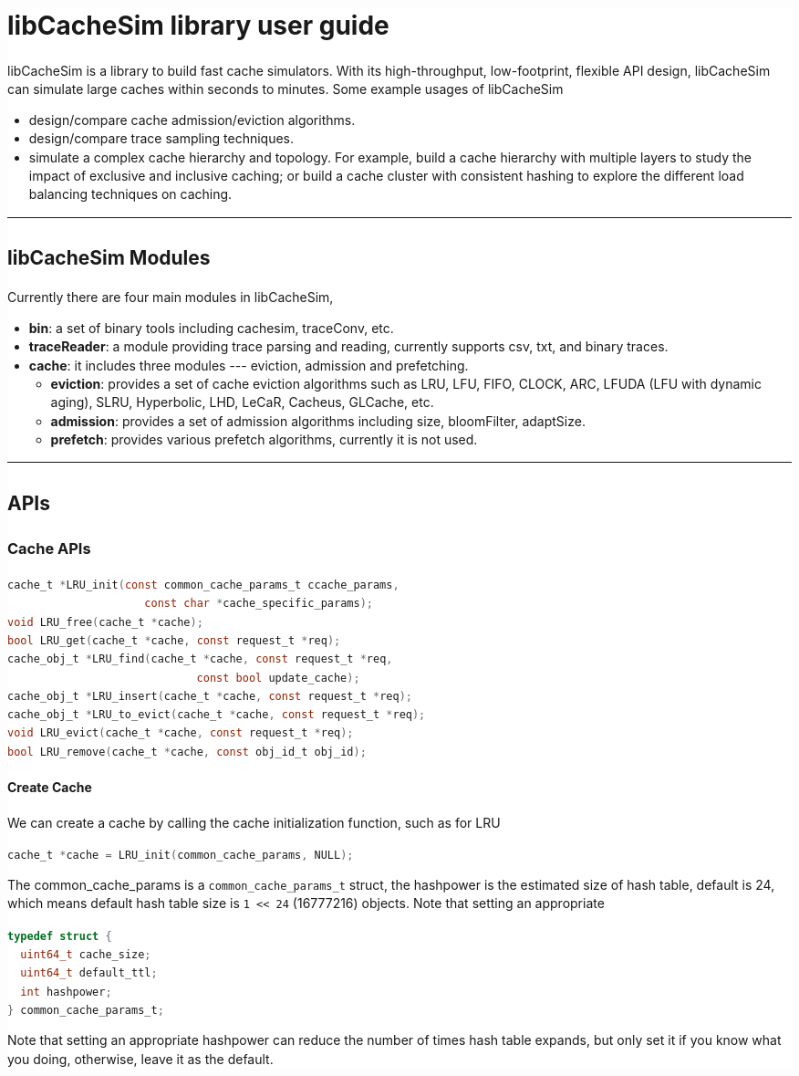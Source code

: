 # libCacheSim library user guide 
libCacheSim is a library to build fast cache simulators. 
With its high-throughput, low-footprint, flexible API design, libCacheSim can simulate large caches within seconds to minutes.
Some example usages of libCacheSim 
* design/compare cache admission/eviction algorithms. 
* design/compare trace sampling techniques.
* simulate a complex cache hierarchy and topology. 
For example, build a cache hierarchy with multiple layers to study the impact of exclusive and inclusive caching; or build a cache cluster with consistent hashing to explore the different load balancing techniques on caching. 


---

## libCacheSim Modules 
Currently there are four main modules in libCacheSim, 
* **bin**: a set of binary tools including cachesim, traceConv, etc.
* **traceReader**: a module providing trace parsing and reading, currently supports csv, txt, and binary traces. 
* **cache**: it includes three modules --- eviction, admission and prefetching. 
  * **eviction**: provides a set of cache eviction algorithms such as LRU, LFU, FIFO, CLOCK, ARC, LFUDA (LFU with dynamic aging), SLRU, Hyperbolic, LHD, LeCaR, Cacheus, GLCache, etc. 
  * **admission**: provides a set of admission algorithms including size, bloomFilter, adaptSize.
  * **prefetch**: provides various prefetch algorithms, currently it is not used. 

---

## APIs
### Cache APIs
```c
cache_t *LRU_init(const common_cache_params_t ccache_params,
                     const char *cache_specific_params);
void LRU_free(cache_t *cache);
bool LRU_get(cache_t *cache, const request_t *req);
cache_obj_t *LRU_find(cache_t *cache, const request_t *req,
                             const bool update_cache);
cache_obj_t *LRU_insert(cache_t *cache, const request_t *req);
cache_obj_t *LRU_to_evict(cache_t *cache, const request_t *req);
void LRU_evict(cache_t *cache, const request_t *req);
bool LRU_remove(cache_t *cache, const obj_id_t obj_id);
```

#### Create Cache
We can create a cache by calling the cache initialization function, such as for LRU 
```c
cache_t *cache = LRU_init(common_cache_params, NULL); 
```
The common_cache_params is a `common_cache_params_t` struct, the hashpower is the estimated size of hash table, default is 24, which means default hash table size is `1 << 24` (16777216) objects. Note that setting an appropriate
```c
typedef struct {
  uint64_t cache_size;
  uint64_t default_ttl;
  int hashpower;
} common_cache_params_t;
```
Note that setting an appropriate hashpower can reduce the number of times hash table expands, but only set it if you know what you doing, otherwise, leave it as the default. 
